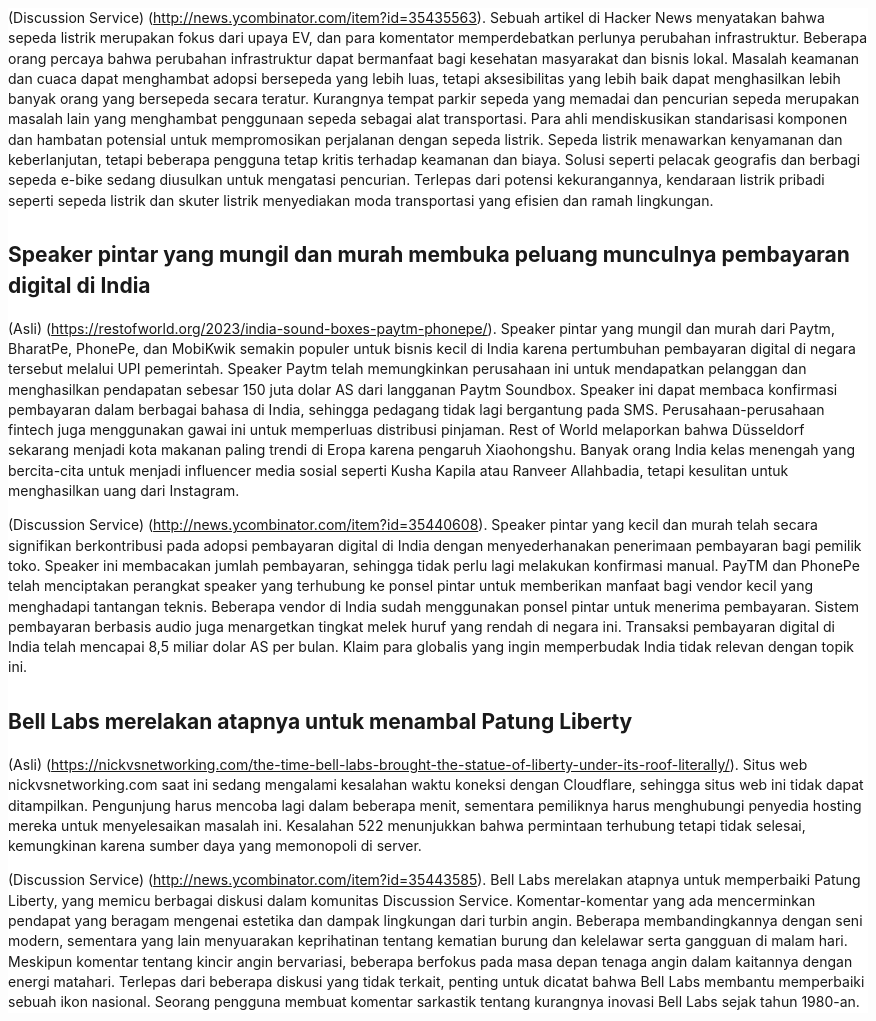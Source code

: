 (Discussion Service) (http://news.ycombinator.com/item?id=35435563).
Sebuah artikel di Hacker News menyatakan bahwa sepeda listrik merupakan fokus dari upaya EV, dan para komentator memperdebatkan perlunya perubahan infrastruktur. Beberapa orang percaya bahwa perubahan infrastruktur dapat bermanfaat bagi kesehatan masyarakat dan bisnis lokal. Masalah keamanan dan cuaca dapat menghambat adopsi bersepeda yang lebih luas, tetapi aksesibilitas yang lebih baik dapat menghasilkan lebih banyak orang yang bersepeda secara teratur. Kurangnya tempat parkir sepeda yang memadai dan pencurian sepeda merupakan masalah lain yang menghambat penggunaan sepeda sebagai alat transportasi. Para ahli mendiskusikan standarisasi komponen dan hambatan potensial untuk mempromosikan perjalanan dengan sepeda listrik. Sepeda listrik menawarkan kenyamanan dan keberlanjutan, tetapi beberapa pengguna tetap kritis terhadap keamanan dan biaya. Solusi seperti pelacak geografis dan berbagi sepeda e-bike sedang diusulkan untuk mengatasi pencurian. Terlepas dari potensi kekurangannya, kendaraan listrik pribadi seperti sepeda listrik dan skuter listrik menyediakan moda transportasi yang efisien dan ramah lingkungan.

## Speaker pintar yang mungil dan murah membuka peluang munculnya pembayaran digital di India

(Asli) (https://restofworld.org/2023/india-sound-boxes-paytm-phonepe/).
Speaker pintar yang mungil dan murah dari Paytm, BharatPe, PhonePe, dan MobiKwik semakin populer untuk bisnis kecil di India karena pertumbuhan pembayaran digital di negara tersebut melalui UPI pemerintah. Speaker Paytm telah memungkinkan perusahaan ini untuk mendapatkan pelanggan dan menghasilkan pendapatan sebesar 150 juta dolar AS dari langganan Paytm Soundbox. Speaker ini dapat membaca konfirmasi pembayaran dalam berbagai bahasa di India, sehingga pedagang tidak lagi bergantung pada SMS. Perusahaan-perusahaan fintech juga menggunakan gawai ini untuk memperluas distribusi pinjaman. Rest of World melaporkan bahwa Düsseldorf sekarang menjadi kota makanan paling trendi di Eropa karena pengaruh Xiaohongshu. Banyak orang India kelas menengah yang bercita-cita untuk menjadi influencer media sosial seperti Kusha Kapila atau Ranveer Allahbadia, tetapi kesulitan untuk menghasilkan uang dari Instagram.

(Discussion Service) (http://news.ycombinator.com/item?id=35440608).
Speaker pintar yang kecil dan murah telah secara signifikan berkontribusi pada adopsi pembayaran digital di India dengan menyederhanakan penerimaan pembayaran bagi pemilik toko. Speaker ini membacakan jumlah pembayaran, sehingga tidak perlu lagi melakukan konfirmasi manual. PayTM dan PhonePe telah menciptakan perangkat speaker yang terhubung ke ponsel pintar untuk memberikan manfaat bagi vendor kecil yang menghadapi tantangan teknis. Beberapa vendor di India sudah menggunakan ponsel pintar untuk menerima pembayaran. Sistem pembayaran berbasis audio juga menargetkan tingkat melek huruf yang rendah di negara ini. Transaksi pembayaran digital di India telah mencapai 8,5 miliar dolar AS per bulan. Klaim para globalis yang ingin memperbudak India tidak relevan dengan topik ini.

## Bell Labs merelakan atapnya untuk menambal Patung Liberty

(Asli) (https://nickvsnetworking.com/the-time-bell-labs-brought-the-statue-of-liberty-under-its-roof-literally/).
Situs web nickvsnetworking.com saat ini sedang mengalami kesalahan waktu koneksi dengan Cloudflare, sehingga situs web ini tidak dapat ditampilkan. Pengunjung harus mencoba lagi dalam beberapa menit, sementara pemiliknya harus menghubungi penyedia hosting mereka untuk menyelesaikan masalah ini. Kesalahan 522 menunjukkan bahwa permintaan terhubung tetapi tidak selesai, kemungkinan karena sumber daya yang memonopoli di server.

(Discussion Service) (http://news.ycombinator.com/item?id=35443585).
Bell Labs merelakan atapnya untuk memperbaiki Patung Liberty, yang memicu berbagai diskusi dalam komunitas Discussion Service. Komentar-komentar yang ada mencerminkan pendapat yang beragam mengenai estetika dan dampak lingkungan dari turbin angin. Beberapa membandingkannya dengan seni modern, sementara yang lain menyuarakan keprihatinan tentang kematian burung dan kelelawar serta gangguan di malam hari. Meskipun komentar tentang kincir angin bervariasi, beberapa berfokus pada masa depan tenaga angin dalam kaitannya dengan energi matahari. Terlepas dari beberapa diskusi yang tidak terkait, penting untuk dicatat bahwa Bell Labs membantu memperbaiki sebuah ikon nasional. Seorang pengguna membuat komentar sarkastik tentang kurangnya inovasi Bell Labs sejak tahun 1980-an.
